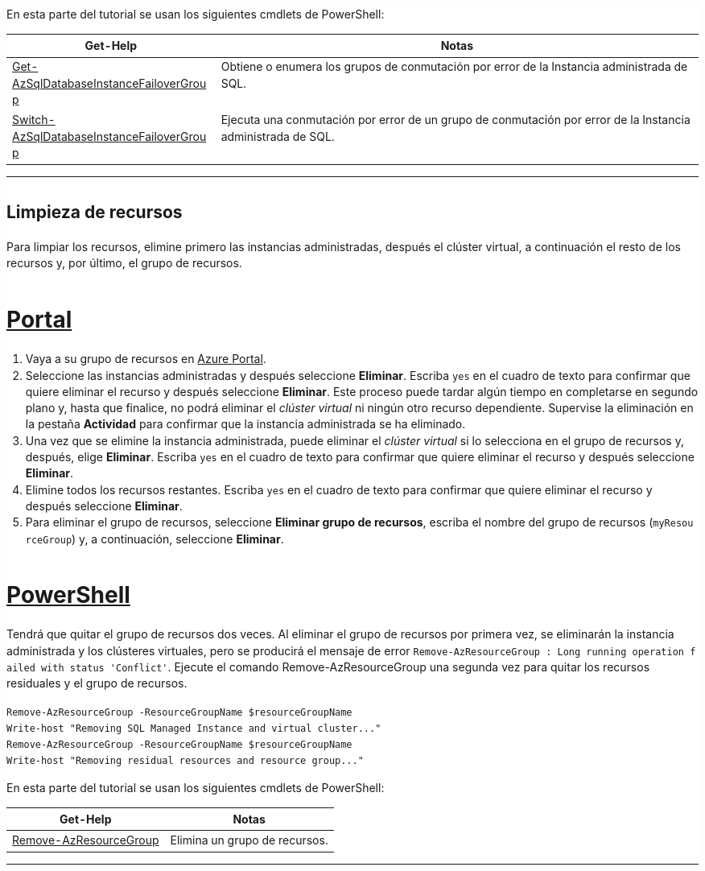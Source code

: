 En esta parte del tutorial se usan los siguientes cmdlets de PowerShell:

| Get-Help | Notas |
|---|---|
| [Get-AzSqlDatabaseInstanceFailoverGroup](/powershell/module/az.sql/get-azsqldatabaseinstancefailovergroup) | Obtiene o enumera los grupos de conmutación por error de la Instancia administrada de SQL.| 
| [Switch-AzSqlDatabaseInstanceFailoverGroup](/powershell/module/az.sql/switch-azsqldatabaseinstancefailovergroup) | Ejecuta una conmutación por error de un grupo de conmutación por error de la Instancia administrada de SQL. | 

---



## <a name="clean-up-resources"></a>Limpieza de recursos
Para limpiar los recursos, elimine primero las instancias administradas, después el clúster virtual, a continuación el resto de los recursos y, por último, el grupo de recursos. 

# <a name="portal"></a>[Portal](#tab/azure-portal)
1. Vaya a su grupo de recursos en [Azure Portal](https://portal.azure.com). 
1. Seleccione las instancias administradas y después seleccione **Eliminar**. Escriba `yes` en el cuadro de texto para confirmar que quiere eliminar el recurso y después seleccione **Eliminar**. Este proceso puede tardar algún tiempo en completarse en segundo plano y, hasta que finalice, no podrá eliminar el *clúster virtual* ni ningún otro recurso dependiente. Supervise la eliminación en la pestaña **Actividad** para confirmar que la instancia administrada se ha eliminado. 
1. Una vez que se elimine la instancia administrada, puede eliminar el *clúster virtual* si lo selecciona en el grupo de recursos y, después, elige **Eliminar**. Escriba `yes` en el cuadro de texto para confirmar que quiere eliminar el recurso y después seleccione **Eliminar**. 
1. Elimine todos los recursos restantes. Escriba `yes` en el cuadro de texto para confirmar que quiere eliminar el recurso y después seleccione **Eliminar**. 
1. Para eliminar el grupo de recursos, seleccione **Eliminar grupo de recursos**, escriba el nombre del grupo de recursos (`myResourceGroup`) y, a continuación, seleccione **Eliminar**. 

# <a name="powershell"></a>[PowerShell](#tab/azure-powershell)

Tendrá que quitar el grupo de recursos dos veces. Al eliminar el grupo de recursos por primera vez, se eliminarán la instancia administrada y los clústeres virtuales, pero se producirá el mensaje de error `Remove-AzResourceGroup : Long running operation failed with status 'Conflict'`. Ejecute el comando Remove-AzResourceGroup una segunda vez para quitar los recursos residuales y el grupo de recursos.

```powershell-interactive
Remove-AzResourceGroup -ResourceGroupName $resourceGroupName
Write-host "Removing SQL Managed Instance and virtual cluster..."
Remove-AzResourceGroup -ResourceGroupName $resourceGroupName
Write-host "Removing residual resources and resource group..."
```

En esta parte del tutorial se usan los siguientes cmdlets de PowerShell:

| Get-Help | Notas |
|---|---|
| [Remove-AzResourceGroup](/powershell/module/az.resources/remove-azresourcegroup) | Elimina un grupo de recursos. |

---